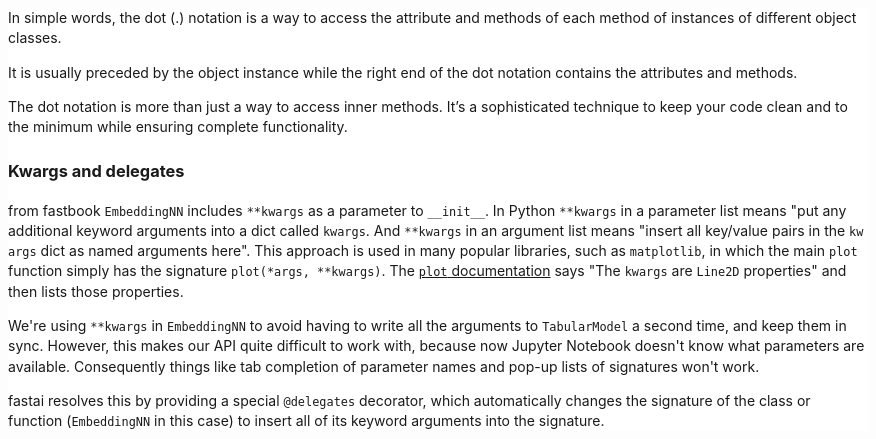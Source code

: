 In simple words, the dot (.) notation is a way to access the attribute and methods of each method of instances of different object classes.

It is usually preceded by the object instance while the right end of the dot notation contains the attributes and methods.

The dot notation is more than just a way to access inner methods. It’s a sophisticated technique to keep your code clean and to the minimum while ensuring complete functionality.



### Kwargs and delegates
from fastbook
`EmbeddingNN` includes `**kwargs` as a parameter to `__init__`. In Python `**kwargs` in a parameter list means "put any additional keyword arguments into a dict called `kwargs`. And `**kwargs` in an argument list means "insert all key/value pairs in the `kwargs` dict as named arguments here". This approach is used in many popular libraries, such as `matplotlib`, in which the main `plot` function simply has the signature `plot(*args, **kwargs)`. The [`plot` documentation](https://matplotlib.org/api/pyplot_api.html#matplotlib.pyplot.plot) says "The `kwargs` are `Line2D` properties" and then lists those properties.

We're using `**kwargs` in `EmbeddingNN` to avoid having to write all the arguments to `TabularModel` a second time, and keep them in sync. However, this makes our API quite difficult to work with, because now Jupyter Notebook doesn't know what parameters are available. Consequently things like tab completion of parameter names and pop-up lists of signatures won't work.

fastai resolves this by providing a special `@delegates` decorator, which automatically changes the signature of the class or function (`EmbeddingNN` in this case) to insert all of its keyword arguments into the signature.

